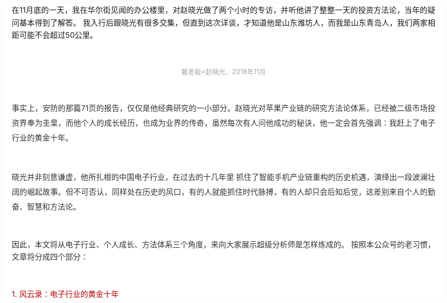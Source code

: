 <p style="margin: 5px 15px 10px;line-height: 1.75em;text-align: justify;">
<span style="caret-color: red;font-size: 15px;">
             在11月底的一天，我在华尔街见闻的办公楼里，对赵晓光做了两个小时的专访，并听他讲了整整一天的投资方法论，当年的疑问基本得到了解答。
            </span>
<span style="font-size: 15px;caret-color: red;">
             我入行后跟晓光有很多交集，但直到这次详谈，才知道他是山东潍坊人，而我是山东青岛人，我们两家相距可能不会超过50公里。
            </span>
</p>
<p style="font-size: 16px;margin: 5px 15px 10px;line-height: 1.75em;text-align: justify;">
<br/>
</p>
<section class="_135editor" style="border-width: 0px;border-style: none;border-color: initial;box-sizing: border-box;">
<p style="text-align: center;margin: 5px 15px;line-height: normal;">
<iframe allowfullscreen="" class="video_iframe" data-ratio="1.7777777777777777" data-src="https://v.qq.com/iframe/preview.html?width=500&amp;height=375&amp;auto=0&amp;vid=a08248vfb2c" data-vidtype="-1" data-w="864" frameborder="0" scrolling="no">
</iframe>
</p>
<p style="text-align: center;margin: 5px 15px;line-height: normal;">
<span style="font-size: 13px;color: #a5a5a5;">
              戴老板×赵晓光，2018年11月
             </span>
<br/>
</p>
<p style="margin-left: 15px;margin-right: 15px;">
<br/>
</p>
</section>
<p style="font-size: 16px;margin: 5px 15px 10px;line-height: 1.75em;text-align: justify;">
<span style="color: #333333;font-size: 15px;font-size: 15px;text-align: justify;">
             事实上，安防的那篇71页的报告，仅仅是他经典研究的一小部分。赵晓光对苹果产业链的研究方法论体系，已经被二级市场投资界奉为圭臬，而他个人的成长经历，也成为业界的传奇，虽然每次有人问他成功的秘诀，他一定会首先强调：我赶上了电子行业的黄金十年。
            </span>
</p>
<p style="font-size: 16px;margin: 5px 15px 10px;line-height: 1.75em;text-align: justify;">
<br/>
</p>
<p style="font-size: 16px;margin: 5px 15px 10px;line-height: 1.75em;text-align: justify;">
<span style="color: #333333;font-size: 15px;font-size: 15px;text-align: justify;">
             晓光并非刻意谦虚，他所扎根的中国电子行业，在过去的十几年里
             <span style="font-size: 15px;text-align: justify;">
              抓住了智能手机产业链重构的历史机遇，演绎出一段波澜壮阔的崛起故事。但不可否认，同样处在历史的风口，有的人就能抓住时代脉搏，有的人却只会后知后觉，这差别来自个人的勤奋、智慧和方法论。
             </span>
</span>
</p>
<p style="font-size: 16px;margin: 5px 15px 10px;line-height: 1.75em;text-align: justify;">
<br/>
</p>
<p style="margin: 5px 15px 10px;line-height: 1.75em;text-align: justify;">
<span style="color: #333333;font-size: 15px;">
             因此，本文将从电子行业、个人成长、方法体系三个角度，来向大家展示超级分析师是怎样炼成的。
            </span>
<span style="color: #333333;font-size: 15px;caret-color: red;">
             按照本公众号的老习惯，文章将分成四个部分：
            </span>
</p>
<p style="font-size: 16px;margin: 5px 15px 10px;line-height: 1.75em;text-align: justify;">
<br/>
</p>
<p style="font-size: 16px;margin: 5px 15px 10px;text-align: justify;line-height: normal;">
<span style="background: white;font-size: 15px;color: #C00000;">
             1. 风云录：电子行业的黄金十年
            </span>
